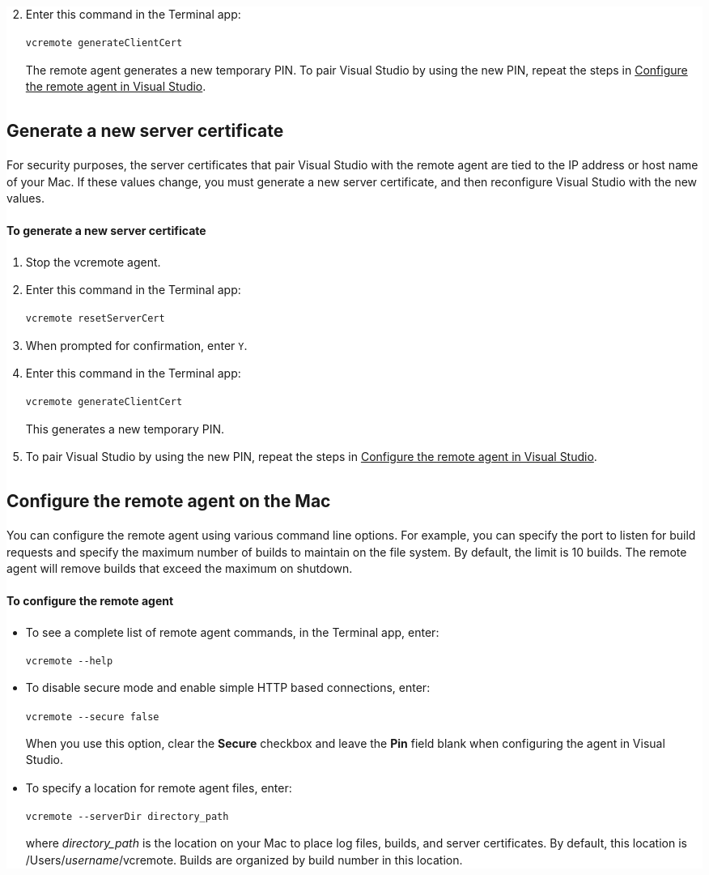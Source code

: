 2. Enter this command in the Terminal app:  
  
     `vcremote generateClientCert`  
  
     The remote agent generates a new temporary PIN. To pair Visual Studio by using the new PIN, repeat the steps in [Configure the remote agent in Visual Studio](#ConfigureVS).  
  
## <a name="GenerateCert"></a> Generate a new server certificate  
 For security purposes, the server certificates that pair Visual Studio with the remote agent are tied to the IP address or host name of your Mac. If these values change, you must generate a new server certificate, and then reconfigure Visual Studio with the new values.  
  
#### To generate a new server certificate  
  
1. Stop the vcremote agent.  
  
2. Enter this command in the Terminal app:  
  
     `vcremote resetServerCert`  
  
3. When prompted for confirmation, enter `Y`.  
  
4. Enter this command in the Terminal app:  
  
     `vcremote generateClientCert`  
  
     This generates a new temporary PIN.  
  
5. To pair Visual Studio by using the new PIN, repeat the steps in [Configure the remote agent in Visual Studio](#ConfigureVS).  
  
## <a name="ConfigureMac"></a> Configure the remote agent on the Mac  
 You can configure the remote agent using various command line options. For example, you can specify the port to listen for build requests and specify the maximum number of builds to maintain on the file system. By default, the limit is 10 builds. The remote agent will remove builds that exceed the maximum on shutdown.  
  
#### To configure the remote agent  
  
- To see a complete list of remote agent commands, in the Terminal app, enter:  
  
     `vcremote --help`  
  
- To disable secure mode and enable simple HTTP based connections, enter:  
  
     `vcremote --secure false`  
  
     When you use this option, clear the **Secure** checkbox and leave the **Pin** field blank when configuring the agent in Visual Studio.  
  
- To specify a location for remote agent files, enter:  
  
     `vcremote --serverDir directory_path`  
  
     where *directory_path* is the location on your Mac to place log files, builds, and server certificates. By default, this location is /Users/*username*/vcremote. Builds are organized by build number in this location.  
  